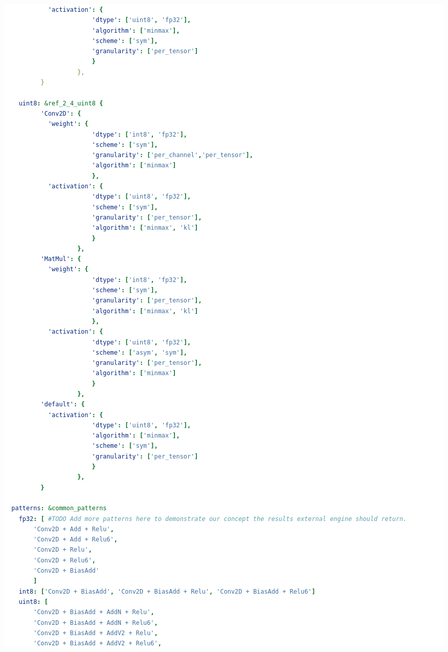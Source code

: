 ```yaml
            'activation': {
                        'dtype': ['uint8', 'fp32'],
                        'algorithm': ['minmax'],
                        'scheme': ['sym'],
                        'granularity': ['per_tensor']
                        }
                    },
          }

    uint8: &ref_2_4_uint8 {
          'Conv2D': {
            'weight': {
                        'dtype': ['int8', 'fp32'],
                        'scheme': ['sym'],
                        'granularity': ['per_channel','per_tensor'],
                        'algorithm': ['minmax']
                        },
            'activation': {
                        'dtype': ['uint8', 'fp32'],
                        'scheme': ['sym'],
                        'granularity': ['per_tensor'],
                        'algorithm': ['minmax', 'kl']
                        }
                    },
          'MatMul': {
            'weight': {
                        'dtype': ['int8', 'fp32'],
                        'scheme': ['sym'],
                        'granularity': ['per_tensor'],
                        'algorithm': ['minmax', 'kl']
                        },
            'activation': {
                        'dtype': ['uint8', 'fp32'],
                        'scheme': ['asym', 'sym'],
                        'granularity': ['per_tensor'],
                        'algorithm': ['minmax']
                        }
                    },
          'default': {
            'activation': {
                        'dtype': ['uint8', 'fp32'],
                        'algorithm': ['minmax'],
                        'scheme': ['sym'],
                        'granularity': ['per_tensor']
                        }
                    },
          }

  patterns: &common_patterns
    fp32: [ #TODO Add more patterns here to demonstrate our concept the results external engine should return.
        'Conv2D + Add + Relu',
        'Conv2D + Add + Relu6',
        'Conv2D + Relu',
        'Conv2D + Relu6',
        'Conv2D + BiasAdd'
        ]
    int8: ['Conv2D + BiasAdd', 'Conv2D + BiasAdd + Relu', 'Conv2D + BiasAdd + Relu6']
    uint8: [
        'Conv2D + BiasAdd + AddN + Relu',
        'Conv2D + BiasAdd + AddN + Relu6',
        'Conv2D + BiasAdd + AddV2 + Relu',
        'Conv2D + BiasAdd + AddV2 + Relu6',
```